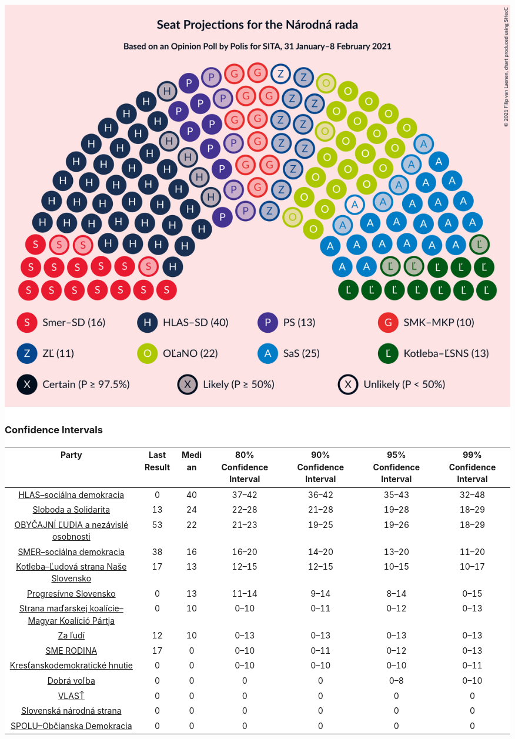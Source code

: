 ![Graph with seating plan not yet produced](2021-02-08-Polis-seating-plan.png "Seating Plan")

### Confidence Intervals

| Party | Last Result | Median | 80% Confidence Interval | 90% Confidence Interval | 95% Confidence Interval | 99% Confidence Interval |
|:-----:|:-----------:|:------:|:-----------------------:|:-----------------------:|:-----------------------:|:-----------------------:|
| <a href="#hlas–sociálna-demokracia">HLAS–sociálna demokracia</a> | 0 | 40 | 37–42 |36–42 |35–43 |32–48 |
| <a href="#sloboda-a-solidarita">Sloboda a Solidarita</a> | 13 | 24 | 22–28 |21–28 |19–28 |18–29 |
| <a href="#obyčajní-ľudia-a-nezávislé-osobnosti">OBYČAJNÍ ĽUDIA a nezávislé osobnosti</a> | 53 | 22 | 21–23 |19–25 |19–26 |18–29 |
| <a href="#smer–sociálna-demokracia">SMER–sociálna demokracia</a> | 38 | 16 | 16–20 |14–20 |13–20 |11–20 |
| <a href="#kotleba–ľudová-strana-naše-slovensko">Kotleba–Ľudová strana Naše Slovensko</a> | 17 | 13 | 12–15 |12–15 |10–15 |10–17 |
| <a href="#progresívne-slovensko">Progresívne Slovensko</a> | 0 | 13 | 11–14 |9–14 |8–14 |0–15 |
| <a href="#strana-maďarskej-koalície–magyar-koalíció-pártja">Strana maďarskej koalície–Magyar Koalíció Pártja</a> | 0 | 10 | 0–10 |0–11 |0–12 |0–13 |
| <a href="#za-ľudí">Za ľudí</a> | 12 | 10 | 0–13 |0–13 |0–13 |0–13 |
| <a href="#sme-rodina">SME RODINA</a> | 17 | 0 | 0–10 |0–11 |0–12 |0–13 |
| <a href="#kresťanskodemokratické-hnutie">Kresťanskodemokratické hnutie</a> | 0 | 0 | 0–10 |0–10 |0–10 |0–11 |
| <a href="#dobrá-voľba">Dobrá voľba</a> | 0 | 0 | 0 |0 |0–8 |0–10 |
| <a href="#vlasť">VLASŤ</a> | 0 | 0 | 0 |0 |0 |0 |
| <a href="#slovenská-národná-strana">Slovenská národná strana</a> | 0 | 0 | 0 |0 |0 |0 |
| <a href="#spolu–občianska-demokracia">SPOLU–Občianska Demokracia</a> | 0 | 0 | 0 |0 |0 |0 |
